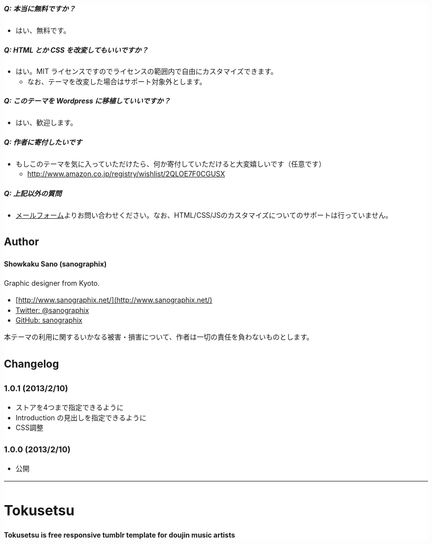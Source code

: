 ##### Q: 本当に無料ですか？
* はい、無料です。

##### Q: HTML とか CSS を改変してもいいですか？
* はい。MIT ライセンスですのでライセンスの範囲内で自由にカスタマイズできます。
    * なお、テーマを改変した場合はサポート対象外とします。
    
##### Q: このテーマを Wordpress に移植していいですか？
* はい、歓迎します。

##### Q: 作者に寄付したいです

* もしこのテーマを気に入っていただけたら、何か寄付していただけると大変嬉しいです（任意です）
    * <http://www.amazon.co.jp/registry/wishlist/2QLOE7F0CGUSX>
    
##### Q: 上記以外の質問

* [メールフォーム](http://www.sanographix.net/contact/)よりお問い合わせください。なお、HTML/CSS/JSのカスタマイズについてのサポートは行っていません。

## Author

#### Showkaku Sano (sanographix)

Graphic designer from Kyoto.

* [http://www.sanographix.net/](http://www.sanographix.net/)
* [Twitter: @sanographix](https://twitter.com/sanographix)
* [GitHub: sanographix](https://github.com/sanographix)

本テーマの利用に関するいかなる被害・損害について、作者は一切の責任を負わないものとします。


## Changelog

### 1.0.1 (2013/2/10)

* ストアを4つまで指定できるように
* Introduction の見出しを指定できるように
* CSS調整


### 1.0.0 (2013/2/10)

* 公開



<hr />

# Tokusetsu

#### Tokusetsu is free responsive tumblr template for doujin music artists
